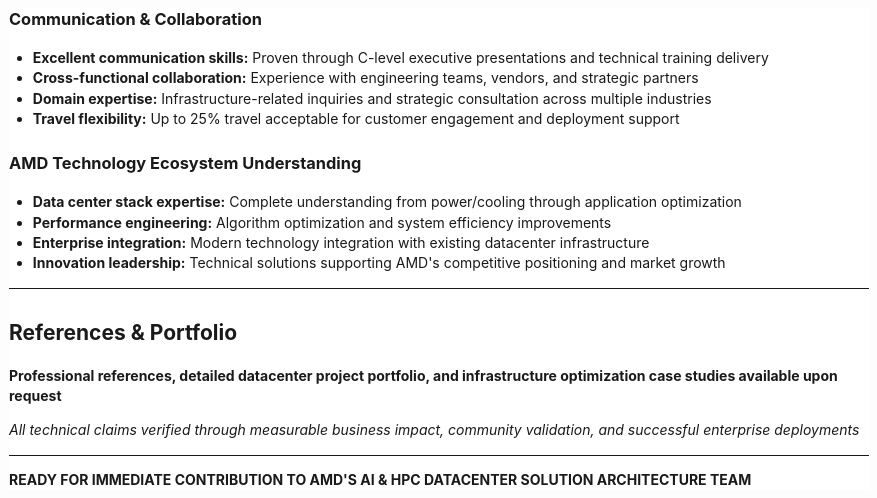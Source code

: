 ### Communication & Collaboration
- **Excellent communication skills:** Proven through C-level executive presentations and technical training delivery
- **Cross-functional collaboration:** Experience with engineering teams, vendors, and strategic partners
- **Domain expertise:** Infrastructure-related inquiries and strategic consultation across multiple industries
- **Travel flexibility:** Up to 25% travel acceptable for customer engagement and deployment support

### AMD Technology Ecosystem Understanding
- **Data center stack expertise:** Complete understanding from power/cooling through application optimization
- **Performance engineering:** Algorithm optimization and system efficiency improvements
- **Enterprise integration:** Modern technology integration with existing datacenter infrastructure
- **Innovation leadership:** Technical solutions supporting AMD's competitive positioning and market growth

---

## References & Portfolio

**Professional references, detailed datacenter project portfolio, and infrastructure optimization case studies available upon request**

*All technical claims verified through measurable business impact, community validation, and successful enterprise deployments*

---

**READY FOR IMMEDIATE CONTRIBUTION TO AMD'S AI & HPC DATACENTER SOLUTION ARCHITECTURE TEAM**